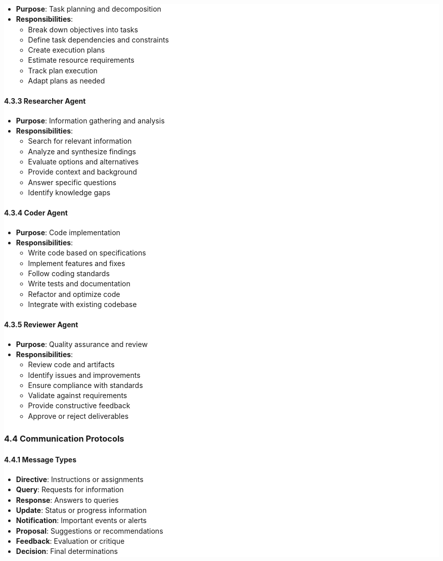 - **Purpose**: Task planning and decomposition
- **Responsibilities**:
  - Break down objectives into tasks
  - Define task dependencies and constraints
  - Create execution plans
  - Estimate resource requirements
  - Track plan execution
  - Adapt plans as needed

#### 4.3.3 Researcher Agent

- **Purpose**: Information gathering and analysis
- **Responsibilities**:
  - Search for relevant information
  - Analyze and synthesize findings
  - Evaluate options and alternatives
  - Provide context and background
  - Answer specific questions
  - Identify knowledge gaps

#### 4.3.4 Coder Agent

- **Purpose**: Code implementation
- **Responsibilities**:
  - Write code based on specifications
  - Implement features and fixes
  - Follow coding standards
  - Write tests and documentation
  - Refactor and optimize code
  - Integrate with existing codebase

#### 4.3.5 Reviewer Agent

- **Purpose**: Quality assurance and review
- **Responsibilities**:
  - Review code and artifacts
  - Identify issues and improvements
  - Ensure compliance with standards
  - Validate against requirements
  - Provide constructive feedback
  - Approve or reject deliverables

### 4.4 Communication Protocols

#### 4.4.1 Message Types

- **Directive**: Instructions or assignments
- **Query**: Requests for information
- **Response**: Answers to queries
- **Update**: Status or progress information
- **Notification**: Important events or alerts
- **Proposal**: Suggestions or recommendations
- **Feedback**: Evaluation or critique
- **Decision**: Final determinations
